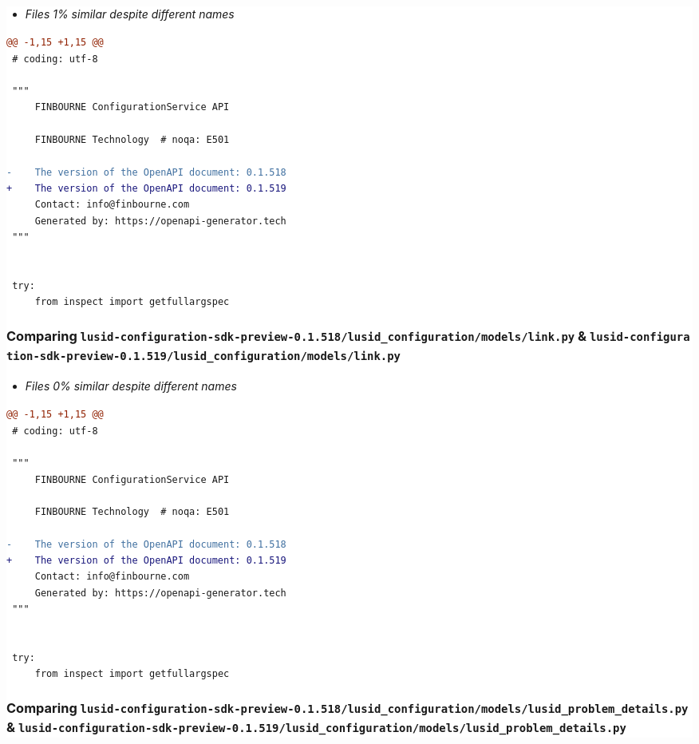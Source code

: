  * *Files 1% similar despite different names*

```diff
@@ -1,15 +1,15 @@
 # coding: utf-8
 
 """
     FINBOURNE ConfigurationService API
 
     FINBOURNE Technology  # noqa: E501
 
-    The version of the OpenAPI document: 0.1.518
+    The version of the OpenAPI document: 0.1.519
     Contact: info@finbourne.com
     Generated by: https://openapi-generator.tech
 """
 
 
 try:
     from inspect import getfullargspec
```

### Comparing `lusid-configuration-sdk-preview-0.1.518/lusid_configuration/models/link.py` & `lusid-configuration-sdk-preview-0.1.519/lusid_configuration/models/link.py`

 * *Files 0% similar despite different names*

```diff
@@ -1,15 +1,15 @@
 # coding: utf-8
 
 """
     FINBOURNE ConfigurationService API
 
     FINBOURNE Technology  # noqa: E501
 
-    The version of the OpenAPI document: 0.1.518
+    The version of the OpenAPI document: 0.1.519
     Contact: info@finbourne.com
     Generated by: https://openapi-generator.tech
 """
 
 
 try:
     from inspect import getfullargspec
```

### Comparing `lusid-configuration-sdk-preview-0.1.518/lusid_configuration/models/lusid_problem_details.py` & `lusid-configuration-sdk-preview-0.1.519/lusid_configuration/models/lusid_problem_details.py`
